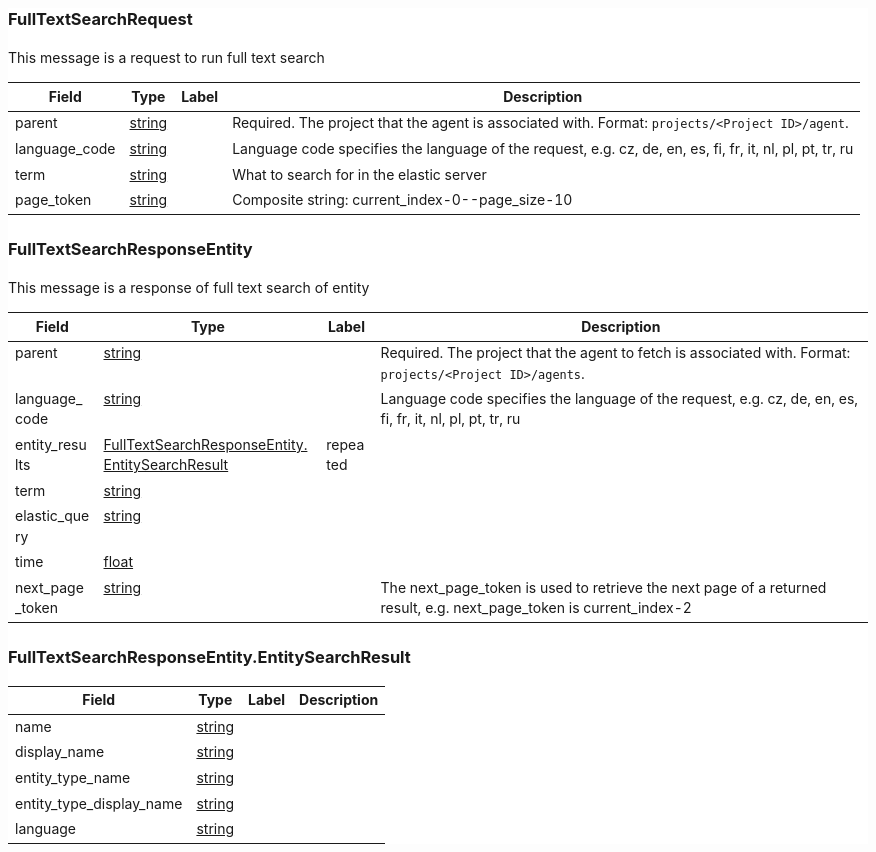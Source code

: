 


<a name="ondewo.nlu.FullTextSearchRequest"></a>

### FullTextSearchRequest
This message is a request to run full text search


| Field | Type | Label | Description |
| ----- | ---- | ----- | ----------- |
| parent | [string](#string) |  | Required. The project that the agent is associated with. Format: `projects/<Project ID>/agent`. |
| language_code | [string](#string) |  | Language code specifies the language of the request, e.g. cz, de, en, es, fi, fr, it, nl, pl, pt, tr, ru |
| term | [string](#string) |  | What to search for in the elastic server |
| page_token | [string](#string) |  | Composite string: current_index-0--page_size-10 |






<a name="ondewo.nlu.FullTextSearchResponseEntity"></a>

### FullTextSearchResponseEntity
This message is a response of full text search of entity


| Field | Type | Label | Description |
| ----- | ---- | ----- | ----------- |
| parent | [string](#string) |  | Required. The project that the agent to fetch is associated with. Format: `projects/<Project ID>/agents`. |
| language_code | [string](#string) |  | Language code specifies the language of the request, e.g. cz, de, en, es, fi, fr, it, nl, pl, pt, tr, ru |
| entity_results | [FullTextSearchResponseEntity.EntitySearchResult](#ondewo.nlu.FullTextSearchResponseEntity.EntitySearchResult) | repeated |  |
| term | [string](#string) |  |  |
| elastic_query | [string](#string) |  |  |
| time | [float](#float) |  |  |
| next_page_token | [string](#string) |  | The next_page_token is used to retrieve the next page of a returned result, e.g. next_page_token is current_index-2 |






<a name="ondewo.nlu.FullTextSearchResponseEntity.EntitySearchResult"></a>

### FullTextSearchResponseEntity.EntitySearchResult



| Field | Type | Label | Description |
| ----- | ---- | ----- | ----------- |
| name | [string](#string) |  |  |
| display_name | [string](#string) |  |  |
| entity_type_name | [string](#string) |  |  |
| entity_type_display_name | [string](#string) |  |  |
| language | [string](#string) |  |  |
